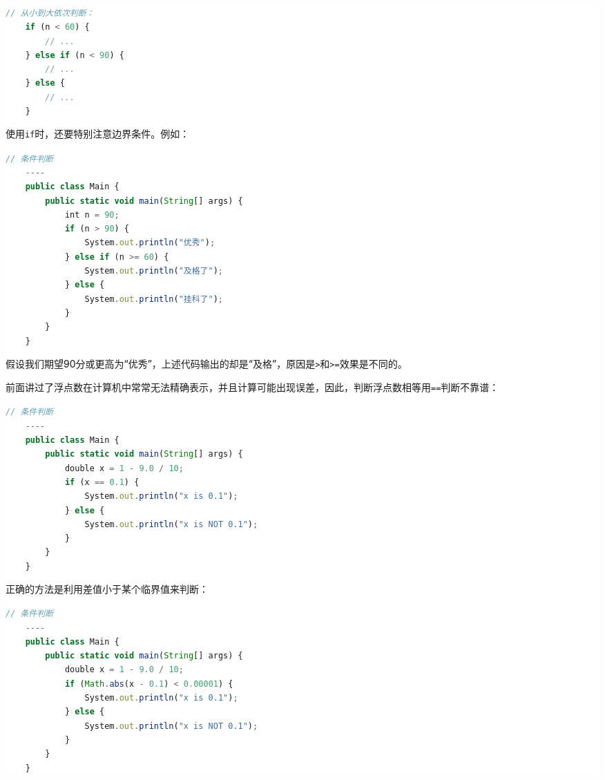
```js 
// 从小到大依次判断：
    if (n < 60) {
        // ...
    } else if (n < 90) {
        // ...
    } else {
        // ...
    }
```

使用`if`时，还要特别注意边界条件。例如：


```js 
// 条件判断
    ----
    public class Main {
        public static void main(String[] args) {
            int n = 90;
            if (n > 90) {
                System.out.println("优秀");
            } else if (n >= 60) {
                System.out.println("及格了");
            } else {
                System.out.println("挂科了");
            }
        }
    }
```

假设我们期望90分或更高为“优秀”，上述代码输出的却是“及格”，原因是`>`和`>=`效果是不同的。

前面讲过了浮点数在计算机中常常无法精确表示，并且计算可能出现误差，因此，判断浮点数相等用`==`判断不靠谱：

```js 
// 条件判断
    ----
    public class Main {
        public static void main(String[] args) {
            double x = 1 - 9.0 / 10;
            if (x == 0.1) {
                System.out.println("x is 0.1");
            } else {
                System.out.println("x is NOT 0.1");
            }
        }
    }
```

正确的方法是利用差值小于某个临界值来判断：


```js 
// 条件判断
    ----
    public class Main {
        public static void main(String[] args) {
            double x = 1 - 9.0 / 10;
            if (Math.abs(x - 0.1) < 0.00001) {
                System.out.println("x is 0.1");
            } else {
                System.out.println("x is NOT 0.1");
            }
        }
    }
```
